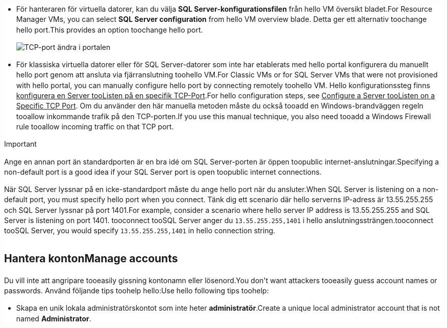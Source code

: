 - <span data-ttu-id="6feb1-136">För hanteraren för virtuella datorer, kan du välja **SQL Server-konfigurationsfilen** från hello VM översikt bladet.</span><span class="sxs-lookup"><span data-stu-id="6feb1-136">For Resource Manager VMs, you can select **SQL Server configuration** from hello VM overview blade.</span></span> <span data-ttu-id="6feb1-137">Detta ger ett alternativ toochange hello port.</span><span class="sxs-lookup"><span data-stu-id="6feb1-137">This provides an option toochange hello port.</span></span>

  ![TCP-port ändra i portalen](./media/virtual-machines-windows-sql-security/sql-vm-change-tcp-port.png)

- <span data-ttu-id="6feb1-139">För klassiska virtuella datorer eller för SQL Server-datorer som inte har etablerats med hello portal konfigurera du manuellt hello port genom att ansluta via fjärranslutning toohello VM.</span><span class="sxs-lookup"><span data-stu-id="6feb1-139">For Classic VMs or for SQL Server VMs that were not provisioned with hello portal, you can manually configure hello port by connecting remotely toohello VM.</span></span> <span data-ttu-id="6feb1-140">Hello konfigurationssteg finns [konfigurera en Server tooListen på en specifik TCP-Port](https://docs.microsoft.com/sql/database-engine/configure-windows/configure-a-server-to-listen-on-a-specific-tcp-port).</span><span class="sxs-lookup"><span data-stu-id="6feb1-140">For hello configuration steps, see [Configure a Server tooListen on a Specific TCP Port](https://docs.microsoft.com/sql/database-engine/configure-windows/configure-a-server-to-listen-on-a-specific-tcp-port).</span></span> <span data-ttu-id="6feb1-141">Om du använder den här manuella metoden måste du också tooadd en Windows-brandväggen regeln tooallow inkommande trafik på den TCP-porten.</span><span class="sxs-lookup"><span data-stu-id="6feb1-141">If you use this manual technique, you also need tooadd a Windows Firewall rule tooallow incoming traffic on that TCP port.</span></span>

> [!IMPORTANT]
> <span data-ttu-id="6feb1-142">Ange en annan port än standardporten är en bra idé om SQL Server-porten är öppen toopublic internet-anslutningar.</span><span class="sxs-lookup"><span data-stu-id="6feb1-142">Specifying a non-default port is a good idea if your SQL Server port is open toopublic internet connections.</span></span>

<span data-ttu-id="6feb1-143">När SQL Server lyssnar på en icke-standardport måste du ange hello port när du ansluter.</span><span class="sxs-lookup"><span data-stu-id="6feb1-143">When SQL Server is listening on a non-default port, you must specify hello port when you connect.</span></span> <span data-ttu-id="6feb1-144">Tänk dig ett scenario där hello serverns IP-adress är 13.55.255.255 och SQL Server lyssnar på port 1401.</span><span class="sxs-lookup"><span data-stu-id="6feb1-144">For example, consider a scenario where hello server IP address is 13.55.255.255 and SQL Server is listening on port 1401.</span></span> <span data-ttu-id="6feb1-145">tooconnect tooSQL Server anger du `13.55.255.255,1401` i hello anslutningssträngen.</span><span class="sxs-lookup"><span data-stu-id="6feb1-145">tooconnect tooSQL Server, you would specify `13.55.255.255,1401` in hello connection string.</span></span>

## <a name="manage-accounts"></a><span data-ttu-id="6feb1-146">Hantera konton</span><span class="sxs-lookup"><span data-stu-id="6feb1-146">Manage accounts</span></span>

<span data-ttu-id="6feb1-147">Du vill inte att angripare tooeasily gissning kontonamn eller lösenord.</span><span class="sxs-lookup"><span data-stu-id="6feb1-147">You don't want attackers tooeasily guess account names or passwords.</span></span> <span data-ttu-id="6feb1-148">Använd följande tips toohelp hello:</span><span class="sxs-lookup"><span data-stu-id="6feb1-148">Use hello following tips toohelp:</span></span>

- <span data-ttu-id="6feb1-149">Skapa en unik lokala administratörskontot som inte heter **administratör**.</span><span class="sxs-lookup"><span data-stu-id="6feb1-149">Create a unique local administrator account that is not named **Administrator**.</span></span>
